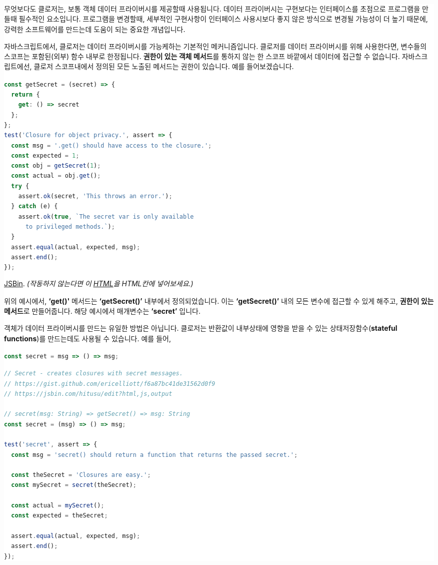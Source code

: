 무엇보다도 클로저는, 보통 객체 데이터 프라이버시를 제공할때 사용됩니다. 데이터 프라이버시는 구현보다는 인터페이스를 초점으로 프로그램을 만들때 필수적인 요소입니다. 프로그램을 변경할때, 세부적인 구현사항이  인터페이스 사용시보다 좋지 않은 방식으로 변경될 가능성이 더 높기 때문에, 강력한 소프트웨어를 만드는데 도움이 되는 중요한 개념입니다.

자바스크립트에서, 클로저는 데이터 프라이버시를 가능케하는 기본적인 메커니즘입니다. 클로저를 데이터 프라이버시를 위해 사용한다면, 변수들의 스코프는 포함된(외부) 함수 내부로 한정됩니다. **권한이 있는 객체 메서드**를 통하지 않는 한 스코프 바깥에서 데이터에 접근할 수 없습니다. 자바스크립트에선, 클로저 스코프내에서 정의된 모든 노출된 메서드는 권한이 있습니다. 예를 들어보겠습니다.

```jsx
const getSecret = (secret) => {
  return {
    get: () => secret
  };
};
test('Closure for object privacy.', assert => {
  const msg = '.get() should have access to the closure.';
  const expected = 1;
  const obj = getSecret(1);
  const actual = obj.get();
  try {
    assert.ok(secret, 'This throws an error.');
  } catch (e) {
    assert.ok(true, `The secret var is only available
      to privileged methods.`);
  }
  assert.equal(actual, expected, msg);
  assert.end();
});
```

[JSBin](https://jsbin.com/gareno/edit?html,js,output). *(작동하지 않는다면 이 [HTML](https://gist.github.com/ericelliott/bec3f3824c0ef180f0a8)을 HTML칸에 넣어보세요.)*

위의 예시에서, **‘get()'** 메서드는 **‘getSecret()’** 내부에서 정의되었습니다. 이는 **‘getSecret()’** 내의 모든 변수에 접근할 수 있게 해주고, **권한이 있는 메서드**로 만들어줍니다. 해당 예시에서 매개변수는 **‘secret’** 입니다.

객체가 데이터 프라이버시를 만드는 유일한 방법은 아닙니다. 클로저는 반환값이 내부상태에 영향을 받을 수 있는 상태저장함수(**stateful functions**)를 만드는데도 사용될 수 있습니다. 예를 들어,

```jsx
const secret = msg => () => msg;
```

```jsx
// Secret - creates closures with secret messages.
// https://gist.github.com/ericelliott/f6a87bc41de31562d0f9
// https://jsbin.com/hitusu/edit?html,js,output

// secret(msg: String) => getSecret() => msg: String
const secret = (msg) => () => msg;

test('secret', assert => {
  const msg = 'secret() should return a function that returns the passed secret.';

  const theSecret = 'Closures are easy.';
  const mySecret = secret(theSecret);

  const actual = mySecret();
  const expected = theSecret;

  assert.equal(actual, expected, msg);
  assert.end();
});
```
